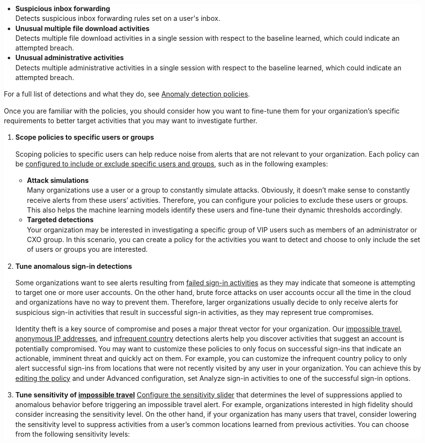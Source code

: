 * **Suspicious inbox forwarding**  
Detects suspicious inbox forwarding rules set on a user's inbox.
* **Unusual multiple file download activities**  
Detects multiple file download activities in a single session with respect to the baseline learned, which could indicate an attempted breach.
* **Unusual administrative activities**  
Detects multiple administrative activities in a single session with respect to the baseline learned, which could indicate an attempted breach.

For a full list of detections and what they do, see [Anomaly detection policies](anomaly-detection-policy.md#anomaly-detection-policies).

Once you are familiar with the policies, you should consider how you want to fine-tune them for your organization’s specific requirements to better target activities that you may want to investigate further.

1. **Scope policies to specific users or groups**

    Scoping policies to specific users can help reduce noise from alerts that are not relevant to your organization. Each policy can be [configured to include or exclude specific users and groups](anomaly-detection-policy.md#scope-anomaly-detection-policies), such as in the following examples:

    * **Attack simulations**  
    Many organizations use a user or a group to constantly simulate attacks. Obviously, it doesn’t make sense to constantly receive alerts from these users’ activities. Therefore, you can configure your policies to exclude these users or groups. This also helps the machine learning models identify these users and fine-tune their dynamic thresholds accordingly.
    * **Targeted detections**  
    Your organization may be interested in investigating a specific group of VIP users such as members of an administrator or CXO group. In this scenario, you can create a policy for the activities you want to detect and choose to only include the set of users or groups you are interested.

2. **Tune anomalous sign-in detections**

    Some organizations want to see alerts resulting from [failed sign-in activities](anomaly-detection-policy.md#multiple-failed-login-attempts) as they may indicate that someone is attempting to target one or more user accounts. On the other hand, brute force attacks on user accounts occur all the time in the cloud and organizations have no way to prevent them. Therefore, larger organizations usually decide to only receive alerts for suspicious sign-in activities that result in successful sign-in activities, as they may represent true compromises.

    Identity theft is a key source of compromise and poses a major threat vector for your organization. Our [impossible travel](anomaly-detection-policy.md#impossible-travel), [anonymous IP addresses](anomaly-detection-policy.md#activity-from-anonymous-ip-addresses), and  [infrequent country](anomaly-detection-policy.md#activity-from-infrequent-country) detections alerts help you discover activities that suggest an account is potentially compromised. You may want to customize these policies to only focus on successful sign-ins that indicate an actionable, imminent threat and quickly act on them. For example, you can customize the infrequent country policy to only alert successful sign-ins from locations that were not recently visited by any user in your organization. You can achieve this by [editing the policy](anomaly-detection-policy.md#tune-anomaly-detection-policies) and under Advanced configuration, set Analyze sign-in activities to one of the successful sign-in options.

3. **Tune sensitivity of [impossible travel](anomaly-detection-policy.md#impossible-travel)**
    [Configure the sensitivity slider](anomaly-detection-policy.md#tune-anomaly-detection-policies) that determines the level of suppressions applied to anomalous behavior before triggering an impossible travel alert. For example, organizations interested in high fidelity should consider increasing the sensitivity level. On the other hand, if your organization has many users that travel, consider lowering the sensitivity level to suppress activities from a user’s common locations learned from previous activities. You can choose from the following sensitivity levels:
